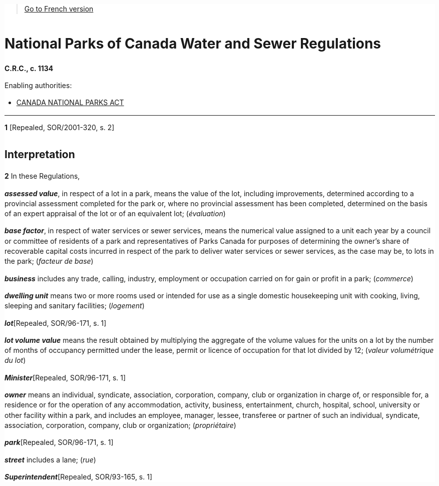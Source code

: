 > [Go to French version](/fr/Règlements/Codification%20des%20règlements%20du%20Canada/1101-1200/C.R.C.,%20ch.%201134.md)

# National Parks of Canada Water and Sewer Regulations

**C.R.C., c. 1134**

Enabling authorities: 
- [CANADA NATIONAL PARKS ACT](/en/Acts/Statutes%20of%20Canada/2000/c.%2032.md)

----------


**1** [Repealed, SOR/2001-320, s. 2]




## Interpretation


**2** In these Regulations,

***assessed value***, in respect of a lot in a park, means the value of the lot, including improvements, determined according to a provincial assessment completed for the park or, where no provincial assessment has been completed, determined on the basis of an expert appraisal of the lot or of an equivalent lot; (*évaluation*)

***base factor***, in respect of water services or sewer services, means the numerical value assigned to a unit each year by a council or committee of residents of a park and representatives of Parks Canada for purposes of determining the owner’s share of recoverable capital costs incurred in respect of the park to deliver water services or sewer services, as the case may be, to lots in the park; (*facteur de base*)

***business*** includes any trade, calling, industry, employment or occupation carried on for gain or profit in a park; (*commerce*)

***dwelling unit*** means two or more rooms used or intended for use as a single domestic housekeeping unit with cooking, living, sleeping and sanitary facilities; (*logement*)

***lot***[Repealed, SOR/96-171, s. 1]

***lot volume value*** means the result obtained by multiplying the aggregate of the volume values for the units on a lot by the number of months of occupancy permitted under the lease, permit or licence of occupation for that lot divided by 12; (*valeur volumétrique du lot*)

***Minister***[Repealed, SOR/96-171, s. 1]

***owner*** means an individual, syndicate, association, corporation, company, club or organization in charge of, or responsible for, a residence or for the operation of any accommodation, activity, business, entertainment, church, hospital, school, university or other facility within a park, and includes an employee, manager, lessee, transferee or partner of such an individual, syndicate, association, corporation, company, club or organization; (*propriétaire*)

***park***[Repealed, SOR/96-171, s. 1]

***street*** includes a lane; (*rue*)

***Superintendent***[Repealed, SOR/93-165, s. 1]
